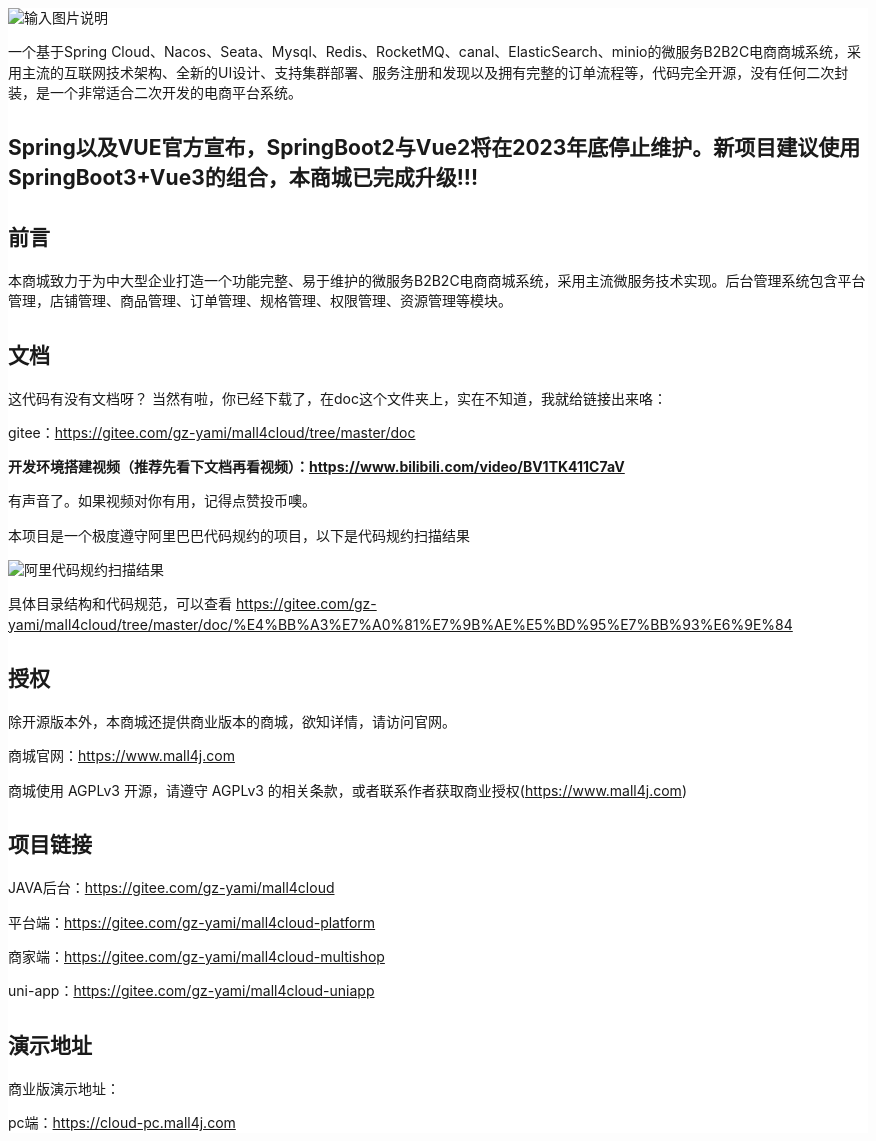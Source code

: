 ![输入图片说明](doc/img/readme/%E5%BE%AE%E4%BF%A1%E5%9B%BE%E7%89%87_20211203094919.png)


一个基于Spring Cloud、Nacos、Seata、Mysql、Redis、RocketMQ、canal、ElasticSearch、minio的微服务B2B2C电商商城系统，采用主流的互联网技术架构、全新的UI设计、支持集群部署、服务注册和发现以及拥有完整的订单流程等，代码完全开源，没有任何二次封装，是一个非常适合二次开发的电商平台系统。

## Spring以及VUE官方宣布，SpringBoot2与Vue2将在2023年底停止维护。新项目建议使用SpringBoot3+Vue3的组合，本商城已完成升级!!!


## 前言

本商城致力于为中大型企业打造一个功能完整、易于维护的微服务B2B2C电商商城系统，采用主流微服务技术实现。后台管理系统包含平台管理，店铺管理、商品管理、订单管理、规格管理、权限管理、资源管理等模块。

## 文档

这代码有没有文档呀？ 当然有啦，你已经下载了，在doc这个文件夹上，实在不知道，我就给链接出来咯：

gitee：https://gitee.com/gz-yami/mall4cloud/tree/master/doc

**开发环境搭建视频（推荐先看下文档再看视频）：https://www.bilibili.com/video/BV1TK411C7aV** 

有声音了。如果视频对你有用，记得点赞投币噢。 

本项目是一个极度遵守阿里巴巴代码规约的项目，以下是代码规约扫描结果


![阿里代码规约扫描结果](doc/img/readme/阿里代码规约扫描结果.png)

具体目录结构和代码规范，可以查看 https://gitee.com/gz-yami/mall4cloud/tree/master/doc/%E4%BB%A3%E7%A0%81%E7%9B%AE%E5%BD%95%E7%BB%93%E6%9E%84

## 授权

除开源版本外，本商城还提供商业版本的商城，欲知详情，请访问官网。

商城官网：https://www.mall4j.com

商城使用 AGPLv3 开源，请遵守 AGPLv3 的相关条款，或者联系作者获取商业授权(https://www.mall4j.com)

## 项目链接

JAVA后台：https://gitee.com/gz-yami/mall4cloud

平台端：https://gitee.com/gz-yami/mall4cloud-platform

商家端：https://gitee.com/gz-yami/mall4cloud-multishop

uni-app：https://gitee.com/gz-yami/mall4cloud-uniapp

## 演示地址

商业版演示地址：

pc端：https://cloud-pc.mall4j.com
